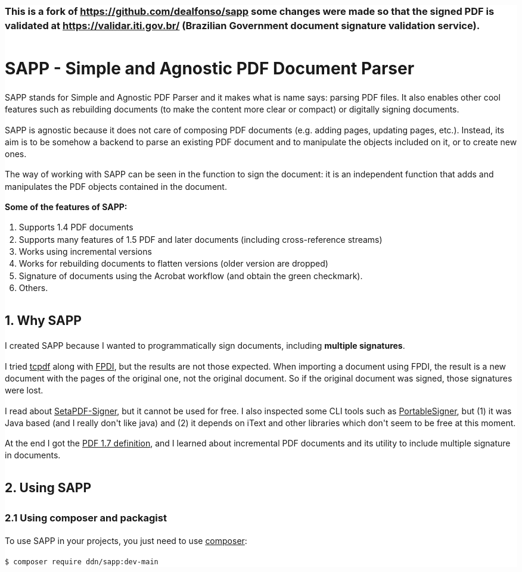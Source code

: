 ### This is a fork of https://github.com/dealfonso/sapp some changes were made so that the signed PDF is validated at https://validar.iti.gov.br/ (Brazilian Government document signature validation service).

# SAPP - Simple and Agnostic PDF Document Parser

SAPP stands for Simple and Agnostic PDF Parser and it makes what is name says: parsing PDF files. It also enables other cool features such as rebuilding documents (to make the content more clear or compact) or digitally signing documents.

SAPP is agnostic because it does not care of composing PDF documents (e.g. adding pages, updating pages, etc.). Instead, its aim is to be somehow a backend to parse an existing PDF document and to manipulate the objects included on it, or to create new ones.

The way of working with SAPP can be seen in the function to sign the document: it is an independent function that adds and manipulates the PDF objects contained in the document.

**Some of the features of SAPP:**
1. Supports 1.4 PDF documents
1. Supports many features of 1.5 PDF and later documents (including cross-reference streams)
1. Works using incremental versions
1. Works for rebuilding documents to flatten versions (older version are dropped)
1. Signature of documents using the Acrobat workflow (and obtain the green checkmark).
1. Others.

## 1. Why SAPP
I created SAPP because I wanted to programmatically sign documents, including **multiple signatures**.

I tried [tcpdf](https://tcpdf.org/) along with [FPDI](https://www.setasign.com/products/fpdi/downloads/), but the results are not those expected. When importing a document using FPDI, the result is a new document with the pages of the original one, not the original document. So if the original document was signed, those signatures were lost.

I read about [SetaPDF-Signer](https://www.setasign.com/products/setapdf-signer/details/), but it cannot be used for free. I also inspected some CLI tools such as [PortableSigner](https://github.com/pflaeging/PortableSigner2), but (1) it was Java based (and I really don't like java) and (2) it depends on iText and other libraries which don't seem to be free at this moment.

At the end I got the [PDF 1.7 definition](https://www.adobe.com/content/dam/acom/en/devnet/pdf/pdfs/PDF32000_2008.pdf), and I learned about incremental PDF documents and its utility to include multiple signature in documents.

## 2. Using SAPP

### 2.1 Using composer and packagist

To use SAPP in your projects, you just need to use [composer](https://getcomposer.org/):

```bash
$ composer require ddn/sapp:dev-main
```
